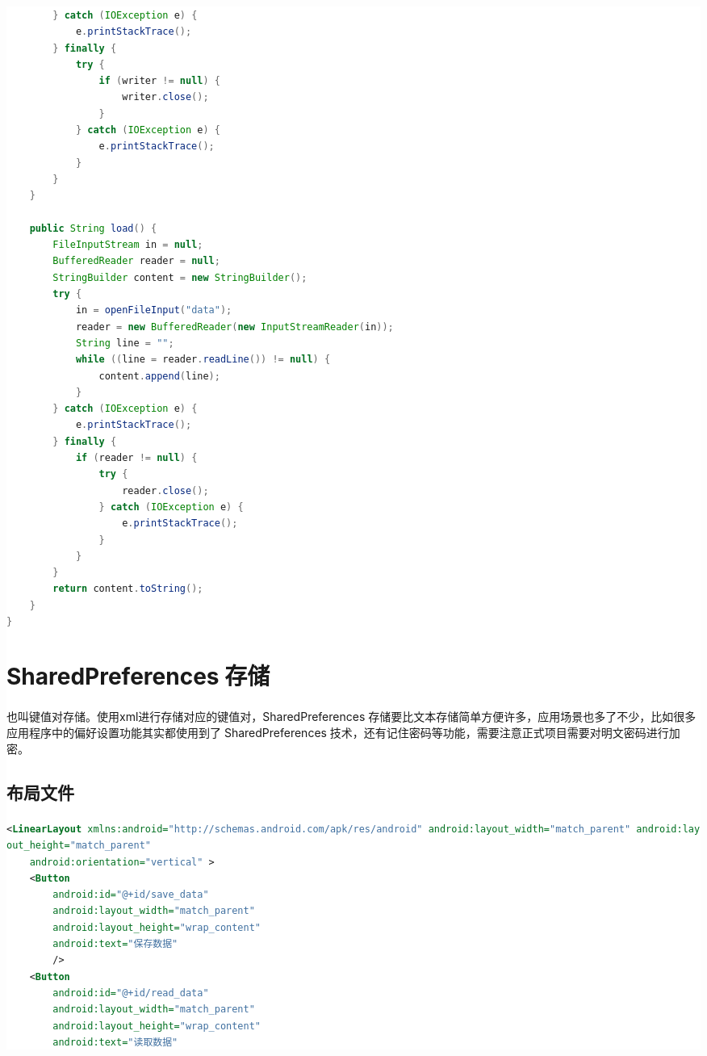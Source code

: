 ```java
        } catch (IOException e) {
            e.printStackTrace();
        } finally {
            try {
                if (writer != null) {
                    writer.close();
                }
            } catch (IOException e) {
                e.printStackTrace();
            }
        }
    }

    public String load() {
        FileInputStream in = null;
        BufferedReader reader = null;
        StringBuilder content = new StringBuilder();
        try {
            in = openFileInput("data");
            reader = new BufferedReader(new InputStreamReader(in));
            String line = "";
            while ((line = reader.readLine()) != null) {
                content.append(line);
            }
        } catch (IOException e) {
            e.printStackTrace();
        } finally {
            if (reader != null) {
                try {
                    reader.close();
                } catch (IOException e) {
                    e.printStackTrace();
                }
            }
        }
        return content.toString();
    }
}

```

# SharedPreferences 存储
也叫键值对存储。使用xml进行存储对应的键值对，SharedPreferences 存储要比文本存储简单方便许多，应用场景也多了不少，比如很多应用程序中的偏好设置功能其实都使用到了 SharedPreferences 技术，还有记住密码等功能，需要注意正式项目需要对明文密码进行加密。

## 布局文件
```xml
<LinearLayout xmlns:android="http://schemas.android.com/apk/res/android" android:layout_width="match_parent" android:layout_height="match_parent"
    android:orientation="vertical" >
    <Button
        android:id="@+id/save_data"
        android:layout_width="match_parent"
        android:layout_height="wrap_content"
        android:text="保存数据"
        />
    <Button
        android:id="@+id/read_data"
        android:layout_width="match_parent"
        android:layout_height="wrap_content"
        android:text="读取数据"
```